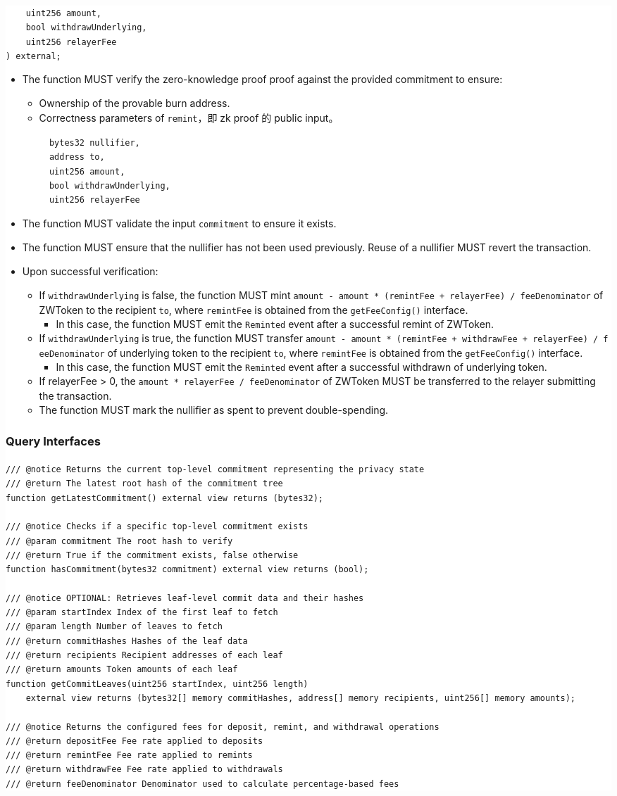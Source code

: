 ```solidity
    uint256 amount,
    bool withdrawUnderlying,
    uint256 relayerFee
) external;
```

- The function MUST verify the zero-knowledge proof proof against the provided commitment to ensure:

  - Ownership of the provable burn address.
  - Correctness parameters of `remint`，即 zk proof 的 public input。
    ```solidity
      bytes32 nullifier,
      address to,
      uint256 amount,
      bool withdrawUnderlying,
      uint256 relayerFee
    ```

- The function MUST validate the input `commitment` to ensure it exists.
- The function MUST ensure that the nullifier has not been used previously. Reuse of a nullifier MUST revert the transaction.
- Upon successful verification:

  - If `withdrawUnderlying` is false, the function MUST mint `amount - amount * (remintFee + relayerFee) / feeDenominator` of ZWToken to the recipient `to`, where `remintFee` is obtained from the `getFeeConfig()` interface.
    - In this case, the function MUST emit the `Reminted` event after a successful remint of ZWToken.
  - If `withdrawUnderlying` is true, the function MUST transfer `amount - amount * (remintFee + withdrawFee + relayerFee) / feeDenominator` of underlying token to the recipient `to`, where `remintFee` is obtained from the `getFeeConfig()` interface.
    - In this case, the function MUST emit the `Reminted` event after a successful withdrawn of underlying token.
  - If relayerFee > 0, the `amount * relayerFee / feeDenominator` of ZWToken MUST be transferred to the relayer submitting the transaction.
  - The function MUST mark the nullifier as spent to prevent double-spending.

### Query Interfaces

```solidity
/// @notice Returns the current top-level commitment representing the privacy state
/// @return The latest root hash of the commitment tree
function getLatestCommitment() external view returns (bytes32);

/// @notice Checks if a specific top-level commitment exists
/// @param commitment The root hash to verify
/// @return True if the commitment exists, false otherwise
function hasCommitment(bytes32 commitment) external view returns (bool);

/// @notice OPTIONAL: Retrieves leaf-level commit data and their hashes
/// @param startIndex Index of the first leaf to fetch
/// @param length Number of leaves to fetch
/// @return commitHashes Hashes of the leaf data
/// @return recipients Recipient addresses of each leaf
/// @return amounts Token amounts of each leaf
function getCommitLeaves(uint256 startIndex, uint256 length)
    external view returns (bytes32[] memory commitHashes, address[] memory recipients, uint256[] memory amounts);

/// @notice Returns the configured fees for deposit, remint, and withdrawal operations
/// @return depositFee Fee rate applied to deposits
/// @return remintFee Fee rate applied to remints
/// @return withdrawFee Fee rate applied to withdrawals
/// @return feeDenominator Denominator used to calculate percentage-based fees
```